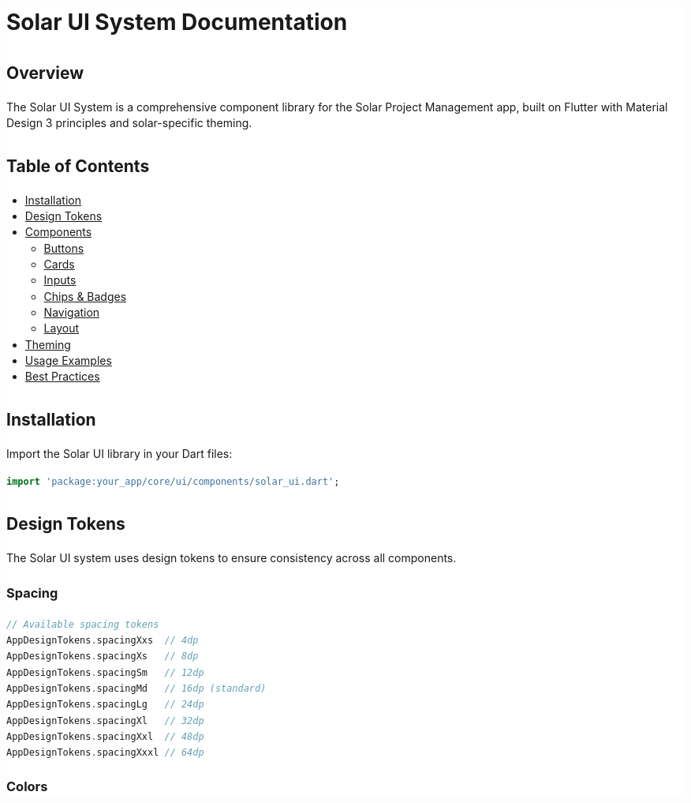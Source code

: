 # Solar UI System Documentation

## Overview

The Solar UI System is a comprehensive component library for the Solar Project Management app, built on Flutter with Material Design 3 principles and solar-specific theming.

## Table of Contents

- [Installation](#installation)
- [Design Tokens](#design-tokens)
- [Components](#components)
  - [Buttons](#buttons)
  - [Cards](#cards)
  - [Inputs](#inputs)
  - [Chips & Badges](#chips--badges)
  - [Navigation](#navigation)
  - [Layout](#layout)
- [Theming](#theming)
- [Usage Examples](#usage-examples)
- [Best Practices](#best-practices)

## Installation

Import the Solar UI library in your Dart files:

```dart
import 'package:your_app/core/ui/components/solar_ui.dart';
```

## Design Tokens

The Solar UI system uses design tokens to ensure consistency across all components.

### Spacing

```dart
// Available spacing tokens
AppDesignTokens.spacingXxs  // 4dp
AppDesignTokens.spacingXs   // 8dp
AppDesignTokens.spacingSm   // 12dp
AppDesignTokens.spacingMd   // 16dp (standard)
AppDesignTokens.spacingLg   // 24dp
AppDesignTokens.spacingXl   // 32dp
AppDesignTokens.spacingXxl  // 48dp
AppDesignTokens.spacingXxxl // 64dp
```

### Colors

